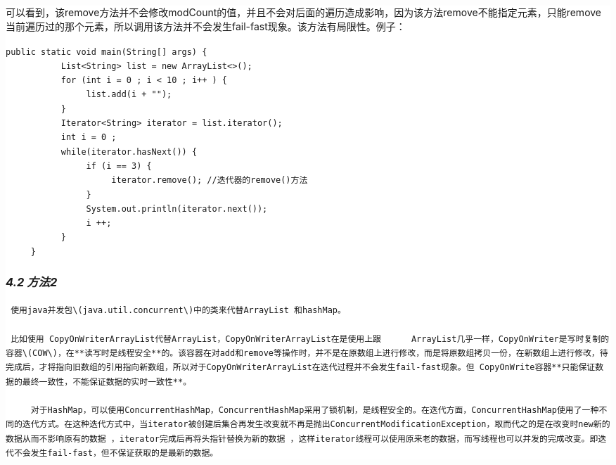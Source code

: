 
可以看到，该remove方法并不会修改modCount的值，并且不会对后面的遍历造成影响，因为该方法remove不能指定元素，只能remove当前遍历过的那个元素，所以调用该方法并不会发生fail-fast现象。该方法有局限性。例子：

```text
public static void main(String[] args) {
           List<String> list = new ArrayList<>();
           for (int i = 0 ; i < 10 ; i++ ) {
                list.add(i + "");
           }
           Iterator<String> iterator = list.iterator();
           int i = 0 ;
           while(iterator.hasNext()) {
                if (i == 3) {
                     iterator.remove(); //迭代器的remove()方法
                }
                System.out.println(iterator.next());
                i ++;
           }
     }
```

### _**4.2 方法2**_

     使用java并发包\(java.util.concurrent\)中的类来代替ArrayList 和hashMap。

     比如使用 CopyOnWriterArrayList代替ArrayList，CopyOnWriterArrayList在是使用上跟      ArrayList几乎一样，CopyOnWriter是写时复制的容器\(COW\)，在**读写时是线程安全**的。该容器在对add和remove等操作时，并不是在原数组上进行修改，而是将原数组拷贝一份，在新数组上进行修改，待完成后，才将指向旧数组的引用指向新数组，所以对于CopyOnWriterArrayList在迭代过程并不会发生fail-fast现象。但 CopyOnWrite容器**只能保证数据的最终一致性，不能保证数据的实时一致性**。

         对于HashMap，可以使用ConcurrentHashMap，ConcurrentHashMap采用了锁机制，是线程安全的。在迭代方面，ConcurrentHashMap使用了一种不同的迭代方式。在这种迭代方式中，当iterator被创建后集合再发生改变就不再是抛出ConcurrentModificationException，取而代之的是在改变时new新的数据从而不影响原有的数据 ，iterator完成后再将头指针替换为新的数据 ，这样iterator线程可以使用原来老的数据，而写线程也可以并发的完成改变。即迭代不会发生fail-fast，但不保证获取的是最新的数据。

